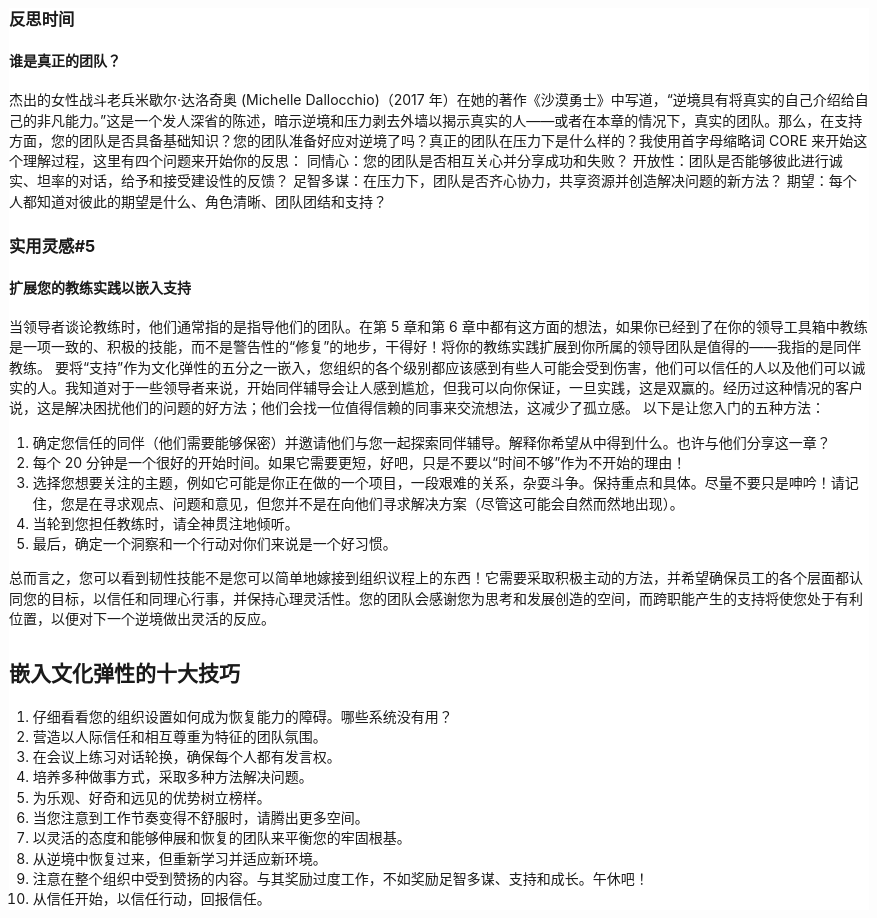 ### 反思时间

#### 谁是真正的团队？

杰出的女性战斗老兵米歇尔·达洛奇奥 (Michelle Dallocchio)（2017 年）在她的著作《沙漠勇士》中写道，“逆境具有将真实的自己介绍给自己的非凡能力。”这是一个发人深省的陈述，暗示逆境和压力剥去外墙以揭示真实的人——或者在本章的情况下，真实的团队。那么，在支持方面，您的团队是否具备基础知识？您的团队准备好应对逆境了吗？真正的团队在压力下是什么样的？我使用首字母缩略词 CORE 来开始这个理解过程，这里有四个问题来开始你的反思：
同情心：您的团队是否相互关心并分享成功和失败？
开放性：团队是否能够彼此进行诚实、坦率的对话，给予和接受建设性的反馈？
足智多谋：在压力下，团队是否齐心协力，共享资源并创造解决问题的新方法？
期望：每个人都知道对彼此的期望是什么、角色清晰、团队团结和支持？

### 实用灵感#5
#### 扩展您的教练实践以嵌入支持

当领导者谈论教练时，他们通常指的是指导他们的团队。在第 5 章和第 6 章中都有这方面的想法，如果你已经到了在你的领导工具箱中教练是一项一致的、积极的技能，而不是警告性的“修复”的地步，干得好！将你的教练实践扩展到你所属的领导团队是值得的——我指的是同伴教练。
要将“支持”作为文化弹性的五分之一嵌入，您组织的各个级别都应该感到有些人可能会受到伤害，他们可以信任的人以及他们可以诚实的人。我知道对于一些领导者来说，开始同伴辅导会让人感到尴尬，但我可以向你保证，一旦实践，这是双赢的。经历过这种情况的客户说，这是解决困扰他们的问题的好方法；他们会找一位值得信赖的同事来交流想法，这减少了孤立感。
以下是让您入门的五种方法：

1. 确定您信任的同伴（他们需要能够保密）并邀请他们与您一起探索同伴辅导。解释你希望从中得到什么。也许与他们分享这一章？
2. 每个 20 分钟是一个很好的开始时间。如果它需要更短，好吧，只是不要以“时间不够”作为不开始的理由！
3. 选择您想要关注的主题，例如它可能是你正在做的一个项目，一段艰难的关系，杂耍斗争。保持重点和具体。尽量不要只是呻吟！请记住，您是在寻求观点、问题和意见，但您并不是在向他们寻求解决方案（尽管这可能会自然而然地出现）。
4. 当轮到您担任教练时，请全神贯注地倾听。
5. 最后，确定一个洞察和一个行动对你们来说是一个好习惯。

总而言之，您可以看到韧性技能不是您可以简单地嫁接到组织议程上的东西！它需要采取积极主动的方法，并希望确保员工的各个层面都认同您的目标，以信任和同理心行事，并保持心理灵活性。您的团队会感谢您为思考和发展创造的空间，而跨职能产生的支持将使您处于有利位置，以便对下一个逆境做出灵活的反应。

## 嵌入文化弹性的十大技巧

1. 仔细看看您的组织设置如何成为恢复能力的障碍。哪些系统没有用？
2. 营造以人际信任和相互尊重为特征的团队氛围。
3. 在会议上练习对话轮换，确保每个人都有发言权。
4. 培养多种做事方式，采取多种方法解决问题。
5. 为乐观、好奇和远见的优势树立榜样。
6. 当您注意到工作节奏变得不舒服时，请腾出更多空间。
7. 以灵活的态度和能够伸展和恢复的团队来平衡您的牢固根基。
8. 从逆境中恢复过来，但重新学习并适应新环境。
9. 注意在整个组织中受到赞扬的内容。与其奖励过度工作，不如奖励足智多谋、支持和成长。午休吧！
10. 从信任开始，以信任行动，回报信任。